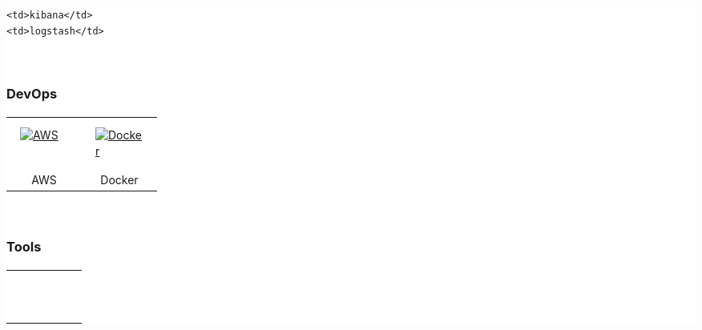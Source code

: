     <td>kibana</td>
    <td>logstash</td>
  </tr>
</table>

<br/>

### DevOps

<table>
  <tr>
    <td width="80px" height="60px">
      <a href="https://aws.amazon.com/" target="_blank"><img style="margin: 10px" width="60px" src="https://profilinator.rishav.dev/skills-assets/amazonwebservices-original-wordmark.svg" alt="AWS"/></a> 
    </td>
    <td width="80px" height="60px">
      <a href="https://www.docker.com/" target="_blank"><img style="margin: 10px" width="60px" src="https://profilinator.rishav.dev/skills-assets/docker-original-wordmark.svg" alt="Docker"/></a> 
    </td>
  </tr>
  <tr align='center'>
    <td>AWS</td>
    <td>Docker</td>
  </tr>
</table>

<br/>

### Tools

<table>
  <tr>
    <td width="80px" height="60px">